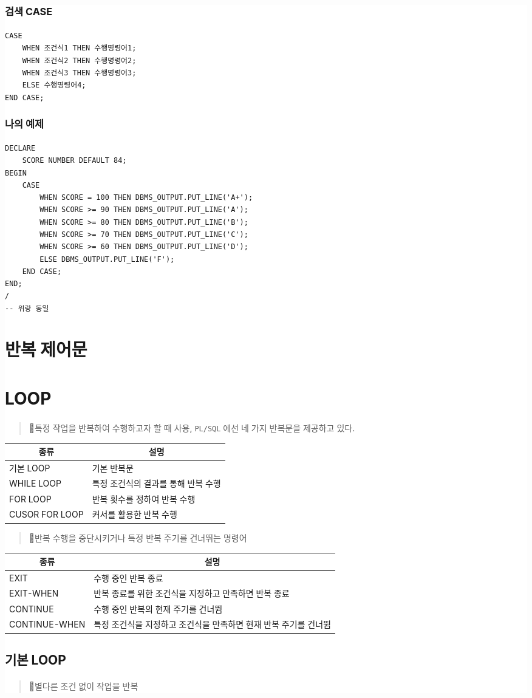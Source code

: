 ### 검색 CASE 
```PLSQL
CASE
	WHEN 조건식1 THEN 수행명령어1; 
	WHEN 조건식2 THEN 수행명령어2; 
	WHEN 조건식3 THEN 수행명령어3;
	ELSE 수행명령어4;
END CASE; 
```

### 나의 예제

```PLSQL
DECLARE 
    SCORE NUMBER DEFAULT 84;
BEGIN 
    CASE
        WHEN SCORE = 100 THEN DBMS_OUTPUT.PUT_LINE('A+');
        WHEN SCORE >= 90 THEN DBMS_OUTPUT.PUT_LINE('A');
        WHEN SCORE >= 80 THEN DBMS_OUTPUT.PUT_LINE('B');
        WHEN SCORE >= 70 THEN DBMS_OUTPUT.PUT_LINE('C');
        WHEN SCORE >= 60 THEN DBMS_OUTPUT.PUT_LINE('D');
        ELSE DBMS_OUTPUT.PUT_LINE('F');
    END CASE;
END;
/
-- 위랑 동일 
```

# 반복 제어문 

# LOOP

> 📌특정 작업을 반복하여 수행하고자 할 때 사용, `PL/SQL` 에선 네 가지 반복문을 제공하고 있다. 

| 종류             | 설명                   |
| -------------- | -------------------- |
| 기본 LOOP        | 기본 반복문               |
| WHILE LOOP     | 특정 조건식의 결과를 통해 반복 수행 |
| FOR LOOP       | 반복 횟수를 정하여 반복 수행     |
| CUSOR FOR LOOP | 커서를 활용한 반복 수행        |

>📌반복 수행을 중단시키거나 특정 반복 주기를 건너뛰는 명령어 

| 종류            | 설명                                   |
| ------------- | ------------------------------------ |
| EXIT          | 수행 중인 반복 종료                          |
| EXIT-WHEN     | 반복 종료를 위한 조건식을 지정하고 만족하면 반복 종료       |
| CONTINUE      | 수행 중인 반복의 현재 주기를 건너뜀                 |
| CONTINUE-WHEN | 특정 조건식을 지정하고 조건식을 만족하면 현재 반복 주기를 건너뜀 |
## 기본 LOOP 
>📌별다른 조건 없이 작업을 반복
